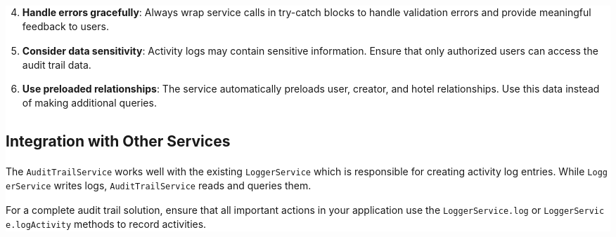 4. **Handle errors gracefully**: Always wrap service calls in try-catch blocks to handle validation errors and provide meaningful feedback to users.

5. **Consider data sensitivity**: Activity logs may contain sensitive information. Ensure that only authorized users can access the audit trail data.

6. **Use preloaded relationships**: The service automatically preloads user, creator, and hotel relationships. Use this data instead of making additional queries.

## Integration with Other Services

The `AuditTrailService` works well with the existing `LoggerService` which is responsible for creating activity log entries. While `LoggerService` writes logs, `AuditTrailService` reads and queries them.

For a complete audit trail solution, ensure that all important actions in your application use the `LoggerService.log` or `LoggerService.logActivity` methods to record activities.